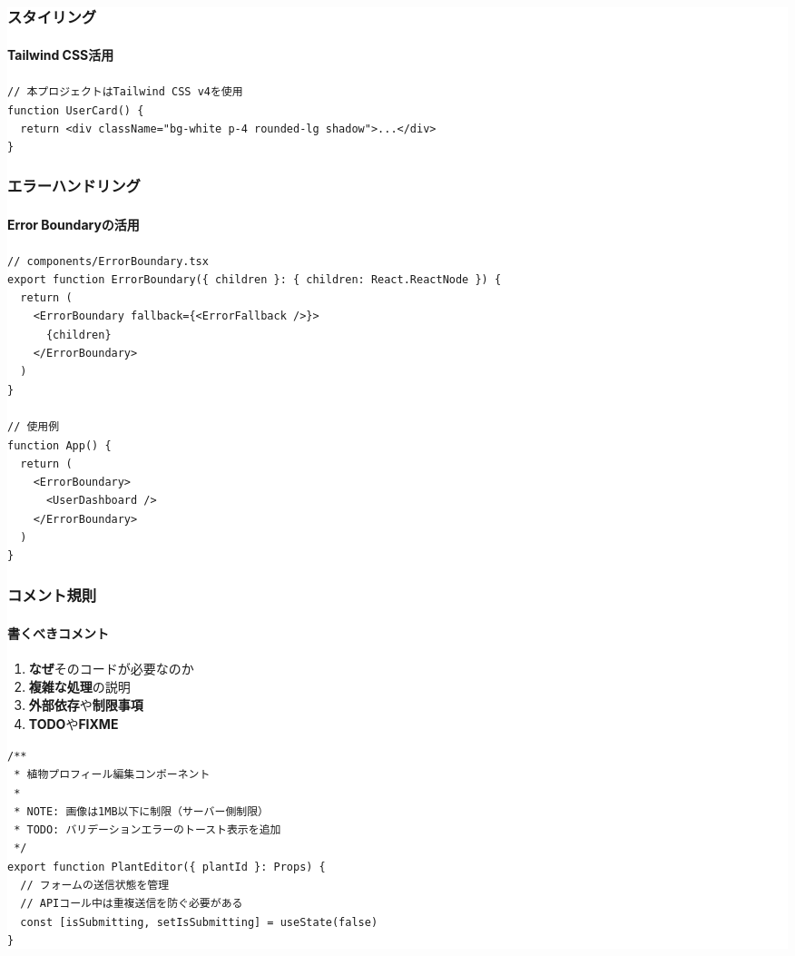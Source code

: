 ### スタイリング

#### Tailwind CSS活用
```tsx
// 本プロジェクトはTailwind CSS v4を使用
function UserCard() {
  return <div className="bg-white p-4 rounded-lg shadow">...</div>
}
```

### エラーハンドリング

#### Error Boundaryの活用
```tsx
// components/ErrorBoundary.tsx
export function ErrorBoundary({ children }: { children: React.ReactNode }) {
  return (
    <ErrorBoundary fallback={<ErrorFallback />}>
      {children}
    </ErrorBoundary>
  )
}

// 使用例
function App() {
  return (
    <ErrorBoundary>
      <UserDashboard />
    </ErrorBoundary>
  )
}
```

### コメント規則

#### 書くべきコメント
1. **なぜ**そのコードが必要なのか
2. **複雑な処理**の説明
3. **外部依存**や**制限事項**
4. **TODO**や**FIXME**

```tsx
/**
 * 植物プロフィール編集コンポーネント
 * 
 * NOTE: 画像は1MB以下に制限（サーバー側制限）
 * TODO: バリデーションエラーのトースト表示を追加
 */
export function PlantEditor({ plantId }: Props) {
  // フォームの送信状態を管理
  // APIコール中は重複送信を防ぐ必要がある
  const [isSubmitting, setIsSubmitting] = useState(false)
}
```
